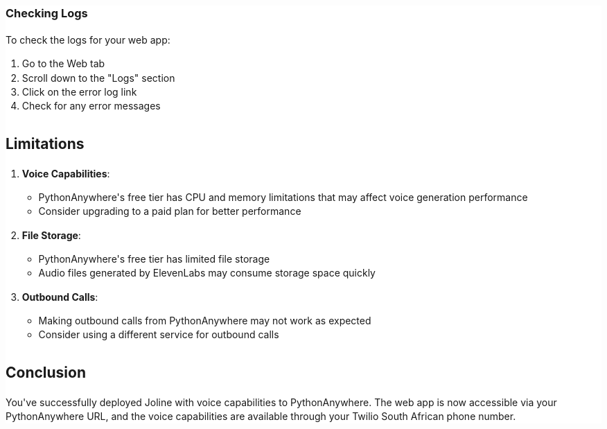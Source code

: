 ### Checking Logs

To check the logs for your web app:

1. Go to the Web tab
2. Scroll down to the "Logs" section
3. Click on the error log link
4. Check for any error messages

## Limitations

1. **Voice Capabilities**:
   - PythonAnywhere's free tier has CPU and memory limitations that may affect voice generation performance
   - Consider upgrading to a paid plan for better performance

2. **File Storage**:
   - PythonAnywhere's free tier has limited file storage
   - Audio files generated by ElevenLabs may consume storage space quickly

3. **Outbound Calls**:
   - Making outbound calls from PythonAnywhere may not work as expected
   - Consider using a different service for outbound calls

## Conclusion

You've successfully deployed Joline with voice capabilities to PythonAnywhere. The web app is now accessible via your PythonAnywhere URL, and the voice capabilities are available through your Twilio South African phone number.